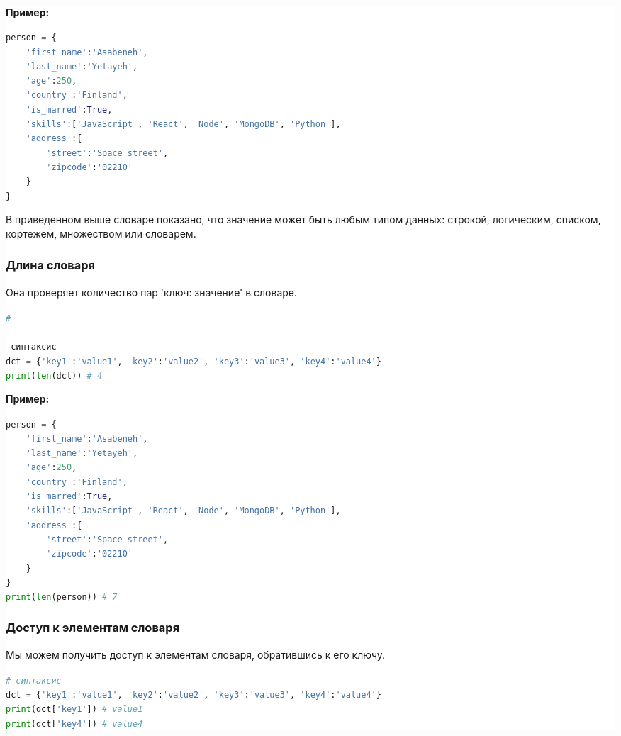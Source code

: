 **Пример:**

```py
person = {
    'first_name':'Asabeneh',
    'last_name':'Yetayeh',
    'age':250,
    'country':'Finland',
    'is_marred':True,
    'skills':['JavaScript', 'React', 'Node', 'MongoDB', 'Python'],
    'address':{
        'street':'Space street',
        'zipcode':'02210'
    }
}
```

В приведенном выше словаре показано, что значение может быть любым типом данных: строкой, логическим, списком, кортежем, множеством или словарем.

### Длина словаря

Она проверяет количество пар 'ключ: значение' в словаре.

```py
#

 синтаксис
dct = {'key1':'value1', 'key2':'value2', 'key3':'value3', 'key4':'value4'}
print(len(dct)) # 4
```

**Пример:**

```py
person = {
    'first_name':'Asabeneh',
    'last_name':'Yetayeh',
    'age':250,
    'country':'Finland',
    'is_marred':True,
    'skills':['JavaScript', 'React', 'Node', 'MongoDB', 'Python'],
    'address':{
        'street':'Space street',
        'zipcode':'02210'
    }
}
print(len(person)) # 7
```

### Доступ к элементам словаря

Мы можем получить доступ к элементам словаря, обратившись к его ключу.

```py
# синтаксис
dct = {'key1':'value1', 'key2':'value2', 'key3':'value3', 'key4':'value4'}
print(dct['key1']) # value1
print(dct['key4']) # value4
```
